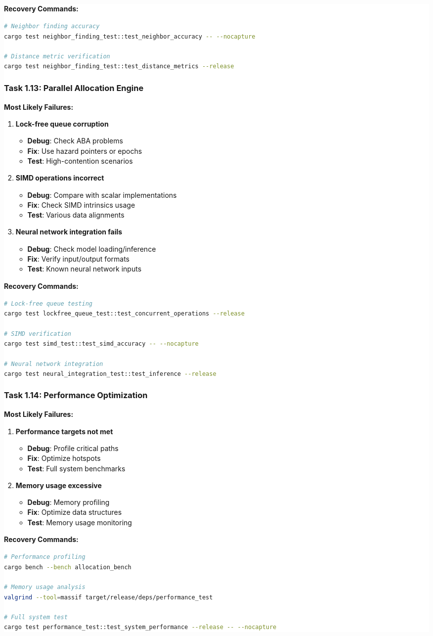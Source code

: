 **Recovery Commands:**
```bash
# Neighbor finding accuracy
cargo test neighbor_finding_test::test_neighbor_accuracy -- --nocapture

# Distance metric verification
cargo test neighbor_finding_test::test_distance_metrics --release
```

### Task 1.13: Parallel Allocation Engine

**Most Likely Failures:**
1. **Lock-free queue corruption**
   - **Debug**: Check ABA problems
   - **Fix**: Use hazard pointers or epochs
   - **Test**: High-contention scenarios

2. **SIMD operations incorrect**
   - **Debug**: Compare with scalar implementations
   - **Fix**: Check SIMD intrinsics usage
   - **Test**: Various data alignments

3. **Neural network integration fails**
   - **Debug**: Check model loading/inference
   - **Fix**: Verify input/output formats
   - **Test**: Known neural network inputs

**Recovery Commands:**
```bash
# Lock-free queue testing
cargo test lockfree_queue_test::test_concurrent_operations --release

# SIMD verification
cargo test simd_test::test_simd_accuracy -- --nocapture

# Neural network integration
cargo test neural_integration_test::test_inference --release
```

### Task 1.14: Performance Optimization

**Most Likely Failures:**
1. **Performance targets not met**
   - **Debug**: Profile critical paths
   - **Fix**: Optimize hotspots
   - **Test**: Full system benchmarks

2. **Memory usage excessive**
   - **Debug**: Memory profiling
   - **Fix**: Optimize data structures
   - **Test**: Memory usage monitoring

**Recovery Commands:**
```bash
# Performance profiling
cargo bench --bench allocation_bench

# Memory usage analysis
valgrind --tool=massif target/release/deps/performance_test

# Full system test
cargo test performance_test::test_system_performance --release -- --nocapture
```
